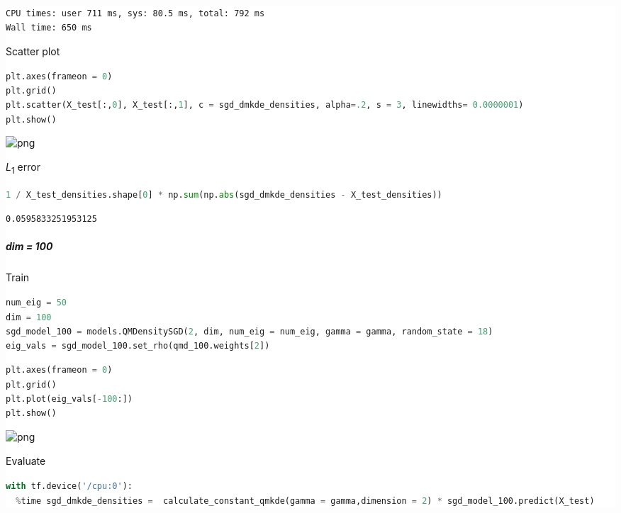     CPU times: user 711 ms, sys: 80.5 ms, total: 792 ms
    Wall time: 650 ms


Scatter plot 


```python
plt.axes(frameon = 0)
plt.grid()
plt.scatter(X_test[:,0], X_test[:,1], c = sgd_dmkde_densities, alpha=.2, s = 3, linewidths= 0.0000001)
plt.show()
```


![png](DMKDE_pot3_files/DMKDE_pot3_164_0.png)


$L_1$ error


```python
1 / X_test_densities.shape[0] * np.sum(np.abs(sgd_dmkde_densities - X_test_densities))
```




    0.0595833251953125



##### dim = 100

Train


```python
num_eig = 50
dim = 100
sgd_model_100 = models.QMDensitySGD(2, dim, num_eig = num_eig, gamma = gamma, random_state = 18)
eig_vals = sgd_model_100.set_rho(qmd_100.weights[2])
```


```python
plt.axes(frameon = 0)
plt.grid()
plt.plot(eig_vals[-100:])
plt.show()
```


![png](DMKDE_pot3_files/DMKDE_pot3_170_0.png)


Evaluate


```python
with tf.device('/cpu:0'):
  %time sgd_dmkde_densities =  calculate_constant_qmkde(gamma = gamma,dimension = 2) * sgd_model_100.predict(X_test)
```
